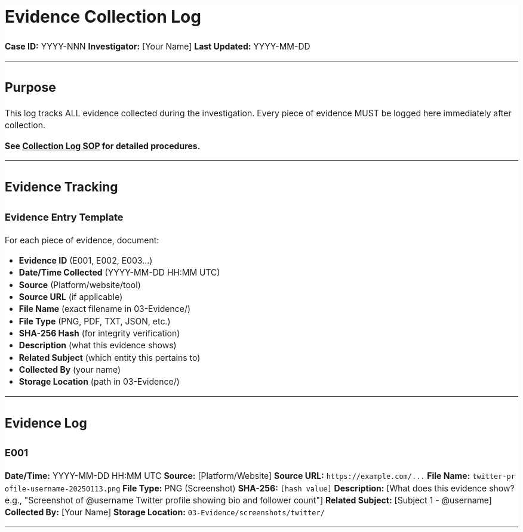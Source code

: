 # Evidence Collection Log

**Case ID:** YYYY-NNN
**Investigator:** [Your Name]
**Last Updated:** YYYY-MM-DD

---

## Purpose

This log tracks ALL evidence collected during the investigation. Every piece of evidence MUST be logged here immediately after collection.

**See [Collection Log SOP](../../Investigations/Techniques/sop-collection-log.md) for detailed procedures.**

---

## Evidence Tracking

### Evidence Entry Template

For each piece of evidence, document:
- **Evidence ID** (E001, E002, E003...)
- **Date/Time Collected** (YYYY-MM-DD HH:MM UTC)
- **Source** (Platform/website/tool)
- **Source URL** (if applicable)
- **File Name** (exact filename in 03-Evidence/)
- **File Type** (PNG, PDF, TXT, JSON, etc.)
- **SHA-256 Hash** (for integrity verification)
- **Description** (what this evidence shows)
- **Related Subject** (which entity this pertains to)
- **Collected By** (your name)
- **Storage Location** (path in 03-Evidence/)

---

## Evidence Log

### E001

**Date/Time:** YYYY-MM-DD HH:MM UTC
**Source:** [Platform/Website]
**Source URL:** `https://example.com/...`
**File Name:** `twitter-profile-username-20250113.png`
**File Type:** PNG (Screenshot)
**SHA-256:** `[hash value]`
**Description:** [What does this evidence show? e.g., "Screenshot of @username Twitter profile showing bio and follower count"]
**Related Subject:** [Subject 1 - @username]
**Collected By:** [Your Name]
**Storage Location:** `03-Evidence/screenshots/twitter/`

---